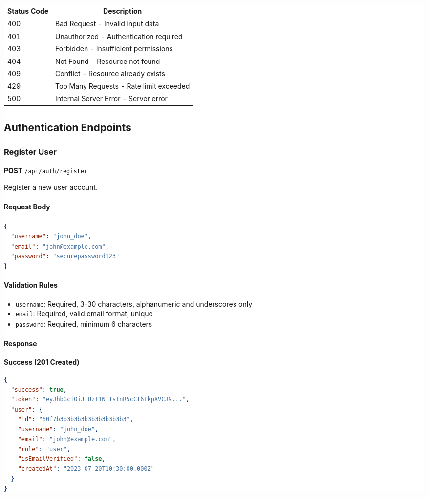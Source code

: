 | Status Code | Description |
|-------------|-------------|
| 400 | Bad Request - Invalid input data |
| 401 | Unauthorized - Authentication required |
| 403 | Forbidden - Insufficient permissions |
| 404 | Not Found - Resource not found |
| 409 | Conflict - Resource already exists |
| 429 | Too Many Requests - Rate limit exceeded |
| 500 | Internal Server Error - Server error |

## Authentication Endpoints

### Register User

**POST** `/api/auth/register`

Register a new user account.

#### Request Body

```json
{
  "username": "john_doe",
  "email": "john@example.com",
  "password": "securepassword123"
}
```

#### Validation Rules

- `username`: Required, 3-30 characters, alphanumeric and underscores only
- `email`: Required, valid email format, unique
- `password`: Required, minimum 6 characters

#### Response

**Success (201 Created)**
```json
{
  "success": true,
  "token": "eyJhbGciOiJIUzI1NiIsInR5cCI6IkpXVCJ9...",
  "user": {
    "id": "60f7b3b3b3b3b3b3b3b3b3b3",
    "username": "john_doe",
    "email": "john@example.com",
    "role": "user",
    "isEmailVerified": false,
    "createdAt": "2023-07-20T10:30:00.000Z"
  }
}
```
